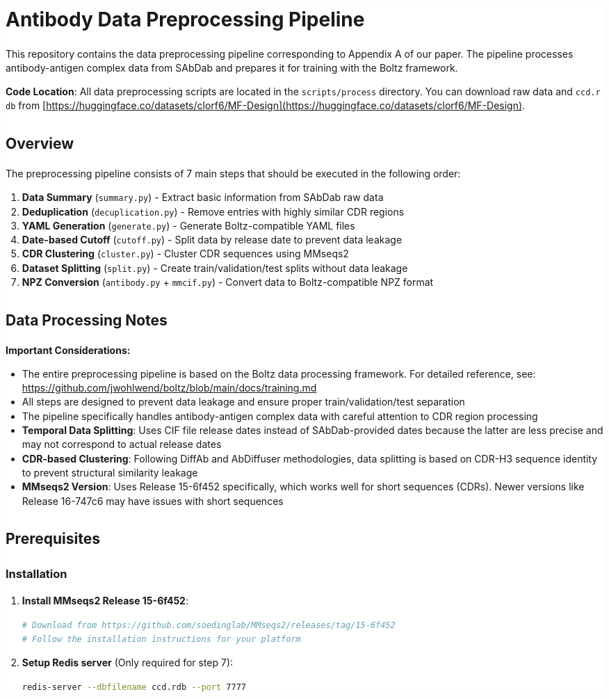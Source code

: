 # Antibody Data Preprocessing Pipeline

This repository contains the data preprocessing pipeline corresponding to Appendix A of our paper. The pipeline processes antibody-antigen complex data from SAbDab and prepares it for training with the Boltz framework.

**Code Location**: All data preprocessing scripts are located in the `scripts/process` directory. You can download raw data and `ccd.rdb` from [https://huggingface.co/datasets/clorf6/MF-Design](https://huggingface.co/datasets/clorf6/MF-Design).

## Overview

The preprocessing pipeline consists of 7 main steps that should be executed in the following order:

1. **Data Summary** (`summary.py`) - Extract basic information from SAbDab raw data
2. **Deduplication** (`decuplication.py`) - Remove entries with highly similar CDR regions
3. **YAML Generation** (`generate.py`) - Generate Boltz-compatible YAML files
4. **Date-based Cutoff** (`cutoff.py`) - Split data by release date to prevent data leakage
5. **CDR Clustering** (`cluster.py`) - Cluster CDR sequences using MMseqs2
6. **Dataset Splitting** (`split.py`) - Create train/validation/test splits without data leakage
7. **NPZ Conversion** (`antibody.py` + `mmcif.py`) - Convert data to Boltz-compatible NPZ format

## Data Processing Notes

**Important Considerations:**

- The entire preprocessing pipeline is based on the Boltz data processing framework. For detailed reference, see: https://github.com/jwohlwend/boltz/blob/main/docs/training.md
- All steps are designed to prevent data leakage and ensure proper train/validation/test separation
- The pipeline specifically handles antibody-antigen complex data with careful attention to CDR region processing
- **Temporal Data Splitting**: Uses CIF file release dates instead of SAbDab-provided dates because the latter are less precise and may not correspond to actual release dates
- **CDR-based Clustering**: Following DiffAb and AbDiffuser methodologies, data splitting is based on CDR-H3 sequence identity to prevent structural similarity leakage
- **MMseqs2 Version**: Uses Release 15-6f452 specifically, which works well for short sequences (CDRs). Newer versions like Release 16-747c6 may have issues with short sequences

## Prerequisites

### Installation

1. **Install MMseqs2 Release 15-6f452**:
   ```bash
   # Download from https://github.com/soedinglab/MMseqs2/releases/tag/15-6f452
   # Follow the installation instructions for your platform
   ```

2. **Setup Redis server** (Only required for step 7):
   ```bash
   redis-server --dbfilename ccd.rdb --port 7777
   ```
